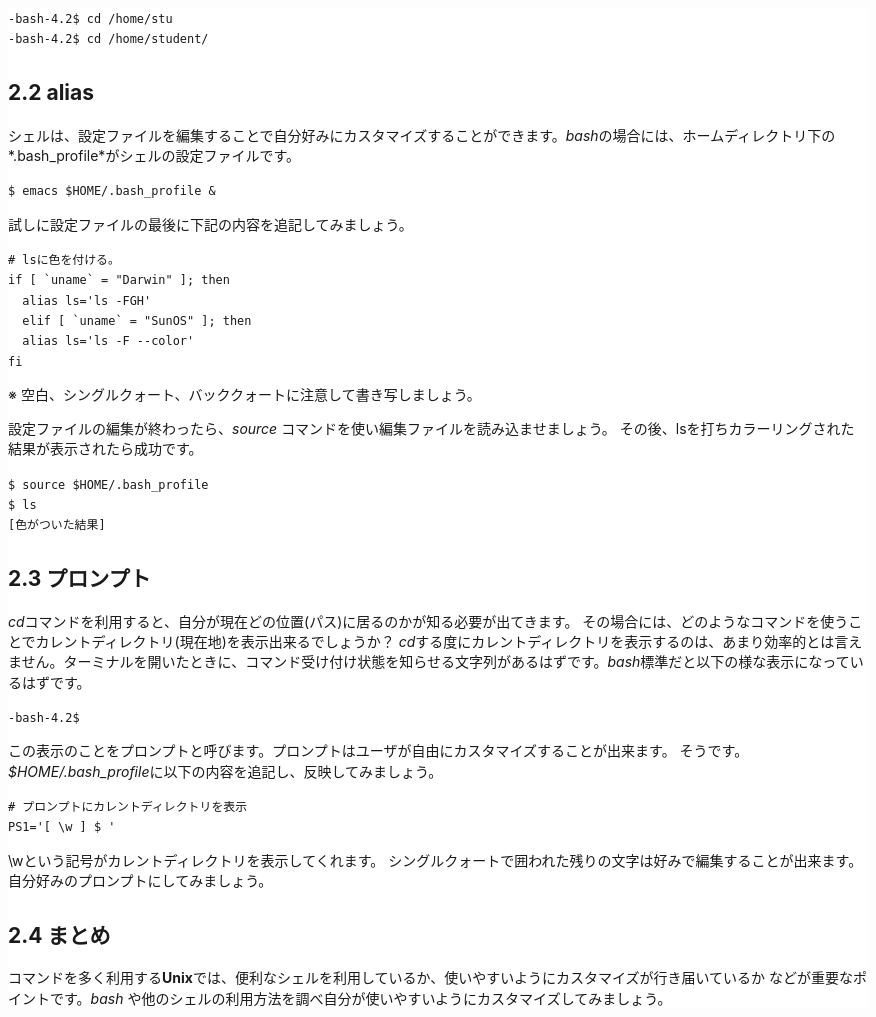 ```
-bash-4.2$ cd /home/stu
-bash-4.2$ cd /home/student/
```

##  2.2 alias
シェルは、設定ファイルを編集することで自分好みにカスタマイズすることができます。*bash*の場合には、ホームディレクトリ下の*.bash_profile*がシェルの設定ファイルです。

```
$ emacs $HOME/.bash_profile &
```

試しに設定ファイルの最後に下記の内容を追記してみましょう。

```
# lsに色を付ける。
if [ `uname` = "Darwin" ]; then
  alias ls='ls -FGH'
  elif [ `uname` = "SunOS" ]; then
  alias ls='ls -F --color'
fi
```

※ 空白、シングルクォート、バッククォートに注意して書き写しましょう。

設定ファイルの編集が終わったら、*source* コマンドを使い編集ファイルを読み込ませましょう。
その後、lsを打ちカラーリングされた結果が表示されたら成功です。

```
$ source $HOME/.bash_profile
$ ls
[色がついた結果]
```

## 2.3 プロンプト
*cd*コマンドを利用すると、自分が現在どの位置(パス)に居るのかが知る必要が出てきます。
その場合には、どのようなコマンドを使うことでカレントディレクトリ(現在地)を表示出来るでしょうか？
*cd*する度にカレントディレクトリを表示するのは、あまり効率的とは言えません。ターミナルを開いたときに、コマンド受け付け状態を知らせる文字列があるはずです。*bash*標準だと以下の様な表示になっているはずです。

```
-bash-4.2$
```

この表示のことをプロンプトと呼びます。プロンプトはユーザが自由にカスタマイズすることが出来ます。
そうです。*$HOME/.bash_profile*に以下の内容を追記し、反映してみましょう。

```
# プロンプトにカレントディレクトリを表示
PS1='[ \w ] $ '
```

\wという記号がカレントディレクトリを表示してくれます。
シングルクォートで囲われた残りの文字は好みで編集することが出来ます。自分好みのプロンプトにしてみましょう。

## 2.4 まとめ
コマンドを多く利用する**Unix**では、便利なシェルを利用しているか、使いやすいようにカスタマイズが行き届いているか
などが重要なポイントです。*bash* や他のシェルの利用方法を調べ自分が使いやすいようにカスタマイズしてみましょう。
